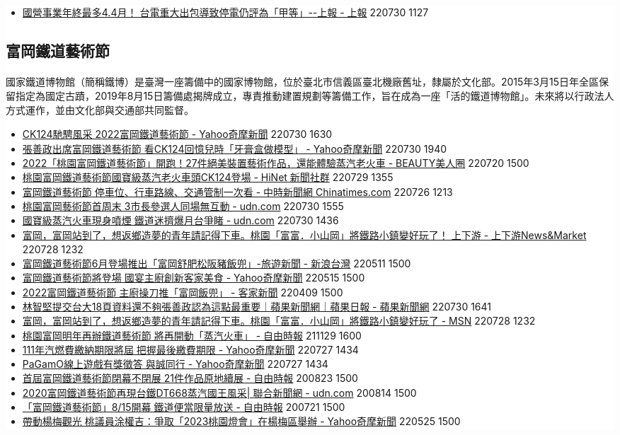 - [國營事業年終最多4.4月！ 台電重大出包導致停電仍評為「甲等」--上報 - 上報](https://www.upmedia.mg/news_info.php?Type=24&SerialNo=150493 "國營事業年終最多4.4月！ 台電重大出包導致停電仍評為「甲等」--上報 - 上報") 220730 1127

## 富岡鐵道藝術節

國家鐵道博物館（簡稱鐵博）是臺灣一座籌備中的國家博物館，位於臺北市信義區臺北機廠舊址，隸屬於文化部。2015年3月15日年全區保留指定為國定古蹟，2019年8月15日籌備處揭牌成立，專責推動建置規劃等籌備工作，旨在成為一座「活的鐵道博物館」。未來將以行政法人方式運作，並由文化部與交通部共同監督。


- [CK124馳騁風采 2022富岡鐵道藝術節 - Yahoo奇摩新聞](https://tw.news.yahoo.com/ck124%E9%A6%B3%E9%A8%81%E9%A2%A8%E9%87%87-2022%E5%AF%8C%E5%B2%A1%E9%90%B5%E9%81%93%E8%97%9D%E8%A1%93%E7%AF%80-083018138.html "CK124馳騁風采 2022富岡鐵道藝術節 - Yahoo奇摩新聞") 220730 1630
- [張善政出席富岡鐵道藝術節 看CK124回憶兒時「牙膏盒做模型」 - Yahoo奇摩新聞](https://tw.news.yahoo.com/%E5%BC%B5%E5%96%84%E6%94%BF%E5%87%BA%E5%B8%AD%E5%AF%8C%E5%B2%A1%E9%90%B5%E9%81%93%E8%97%9D%E8%A1%93%E7%AF%80-%E7%9C%8Bck124%E5%9B%9E%E6%86%B6%E5%85%92%E6%99%82-%E7%89%99%E8%86%8F%E7%9B%92%E5%81%9A%E6%A8%A1%E5%9E%8B-114016867.html "張善政出席富岡鐵道藝術節 看CK124回憶兒時「牙膏盒做模型」 - Yahoo奇摩新聞") 220730 1940
- [2022「桃園富岡鐵道藝術節」開跑！27件絕美裝置藝術作品，還能體驗蒸汽老火車 - BEAUTY美人圈](https://www.beauty321.com/post/49523 "2022「桃園富岡鐵道藝術節」開跑！27件絕美裝置藝術作品，還能體驗蒸汽老火車 - BEAUTY美人圈") 220720 1500
- [桃園富岡鐵道藝術節國寶級蒸汽老火車頭CK124登場 - HiNet 新聞社群](https://times.hinet.net/picNews/24050609 "桃園富岡鐵道藝術節國寶級蒸汽老火車頭CK124登場 - HiNet 新聞社群") 220729 1355
- [富岡鐵道藝術節 停車位、行車路線、交通管制一次看 - 中時新聞網 Chinatimes.com](https://www.chinatimes.com/realtimenews/20220726002292-263301 "富岡鐵道藝術節 停車位、行車路線、交通管制一次看 - 中時新聞網 Chinatimes.com") 220726 1213
- [桃園富岡藝術節首周末 3市長參選人同場無互動 - udn.com](https://udn.com/news/story/122682/6499991?from=udn-ch1_breaknews-1-cate1-news "桃園富岡藝術節首周末 3市長參選人同場無互動 - udn.com") 220730 1555
- [國寶級蒸汽火車現身噴煙 鐵道迷擠爆月台爭睹 - udn.com](https://udn.com/news/story/7266/6499841?from=udn-ch1_breaknews-1-0-news "國寶級蒸汽火車現身噴煙 鐵道迷擠爆月台爭睹 - udn.com") 220730 1436
- [富岡，富岡站到了，想返鄉造夢的青年請記得下車。桃園「富富．小山岡」將鐵路小鎮變好玩了！ 上下游 - 上下游News&Market](https://www.newsmarket.com.tw/blog/172634/ "富岡，富岡站到了，想返鄉造夢的青年請記得下車。桃園「富富．小山岡」將鐵路小鎮變好玩了！ 上下游 - 上下游News&Market") 220728 1232
- [富岡鐵道藝術節6月登場推出「富岡舒肥松阪豬飯兜」-旅遊新聞 - 新浪台灣](https://news.sina.com.tw/article/20220511/41809278.html "富岡鐵道藝術節6月登場推出「富岡舒肥松阪豬飯兜」-旅遊新聞 - 新浪台灣") 220511 1500
- [富岡鐵道藝術節將登場 國宴主廚創新客家美食 - Yahoo奇摩新聞](https://tw.news.yahoo.com/%E5%AF%8C%E5%B2%A1%E9%90%B5%E9%81%93%E8%97%9D%E8%A1%93%E7%AF%80%E5%B0%87%E7%99%BB%E5%A0%B4-%E5%9C%8B%E5%AE%B4%E4%B8%BB%E5%BB%9A%E5%89%B5%E6%96%B0%E5%AE%A2%E5%AE%B6%E7%BE%8E%E9%A3%9F-094436397.html "富岡鐵道藝術節將登場 國宴主廚創新客家美食 - Yahoo奇摩新聞") 220515 1500
- [2022富岡鐵道藝術節 主廚操刀推「富岡飯兜」 - 客家新聞](https://www.hakkatv.org.tw/news-detail/1649499343414438 "2022富岡鐵道藝術節 主廚操刀推「富岡飯兜」 - 客家新聞") 220409 1500
- [林智堅提交台大18頁資料還不夠張善政認為這點最重要｜蘋果新聞網｜蘋果日報 - 蘋果新聞網](https://www.appledaily.com.tw/politics/20220730/6B0EA46E01E78C4790D218D124 "林智堅提交台大18頁資料還不夠張善政認為這點最重要｜蘋果新聞網｜蘋果日報 - 蘋果新聞網") 220730 1641
- [富岡，富岡站到了，想返鄉造夢的青年請記得下車。桃園「富富．小山岡」將鐵路小鎮變好玩了 - MSN](https://www.msn.com/zh-tw/news/national/%E5%AF%8C%E5%B2%A1%EF%BC%8C%E5%AF%8C%E5%B2%A1%E7%AB%99%E5%88%B0%E4%BA%86%EF%BC%8C%E6%83%B3%E8%BF%94%E9%84%89%E9%80%A0%E5%A4%A2%E7%9A%84%E9%9D%92%E5%B9%B4%E8%AB%8B%E8%A8%98%E5%BE%97%E4%B8%8B%E8%BB%8A%E3%80%82%E6%A1%83%E5%9C%92%E3%80%8C%E5%AF%8C%E5%AF%8C%EF%BC%8E%E5%B0%8F%E5%B1%B1%E5%B2%A1%E3%80%8D%E5%B0%87%E9%90%B5%E8%B7%AF%E5%B0%8F%E9%8E%AE%E8%AE%8A%E5%A5%BD%E7%8E%A9%E4%BA%86/ar-AA103ghG?li=BBRN0RL "富岡，富岡站到了，想返鄉造夢的青年請記得下車。桃園「富富．小山岡」將鐵路小鎮變好玩了 - MSN") 220728 1232
- [桃園富岡明年再辦鐵道藝術節 將再開動「蒸汽火車」 - 自由時報](https://news.ltn.com.tw/news/life/breakingnews/3752427 "桃園富岡明年再辦鐵道藝術節 將再開動「蒸汽火車」 - 自由時報") 211129 1600
- [111年汽燃費繳納期限將屆 把握最後繳費期限 - Yahoo奇摩新聞](https://tw.news.yahoo.com/111%E5%B9%B4%E6%B1%BD%E7%87%83%E8%B2%BB%E7%B9%B3%E7%B4%8D%E6%9C%9F%E9%99%90%E5%B0%87%E5%B1%86-%E6%8A%8A%E6%8F%A1%E6%9C%80%E5%BE%8C%E7%B9%B3%E8%B2%BB%E6%9C%9F%E9%99%90-062209101.html "111年汽燃費繳納期限將屆 把握最後繳費期限 - Yahoo奇摩新聞") 220727 1434
- [PaGamO線上遊戲有獎徵答 與誠同行 - Yahoo奇摩新聞](https://tw.news.yahoo.com/pagamo%E7%B7%9A%E4%B8%8A%E9%81%8A%E6%88%B2%E6%9C%89%E7%8D%8E%E5%BE%B5%E7%AD%94-%E8%88%87%E8%AA%A0%E5%90%8C%E8%A1%8C-062202598.html "PaGamO線上遊戲有獎徵答 與誠同行 - Yahoo奇摩新聞") 220727 1434
- [首屆富岡鐵道藝術節閉幕不閉展 21件作品原地續展 - 自由時報](https://news.ltn.com.tw/news/life/breakingnews/3269263 "首屆富岡鐵道藝術節閉幕不閉展 21件作品原地續展 - 自由時報") 200823 1500
- [2020富岡鐵道藝術節再現台鐵DT668蒸汽國王風采| 聯合新聞網 - udn.com](https://udn.com/news/story/7934/4782102 "2020富岡鐵道藝術節再現台鐵DT668蒸汽國王風采| 聯合新聞網 - udn.com") 200814 1500
- [「富岡鐵道藝術節」8/15開幕 鐵道便當限量放送 - 自由時報](https://news.ltn.com.tw/news/life/breakingnews/3235580 "「富岡鐵道藝術節」8/15開幕 鐵道便當限量放送 - 自由時報") 200721 1500
- [帶動楊梅觀光 桃議員涂權吉：爭取「2023桃園燈會」在楊梅區舉辦 - Yahoo奇摩新聞](https://tw.news.yahoo.com/%E5%B8%B6%E5%8B%95%E6%A5%8A%E6%A2%85%E8%A7%80%E5%85%89-%E6%A1%83%E8%AD%B0%E5%93%A1%E6%B6%82%E6%AC%8A%E5%90%89-%E7%88%AD%E5%8F%96-2023%E6%A1%83%E5%9C%92%E7%87%88%E6%9C%83-%E5%9C%A8%E6%A5%8A%E6%A2%85%E5%8D%80%E8%88%89%E8%BE%A6-134900780.html "帶動楊梅觀光 桃議員涂權吉：爭取「2023桃園燈會」在楊梅區舉辦 - Yahoo奇摩新聞") 220525 1500
